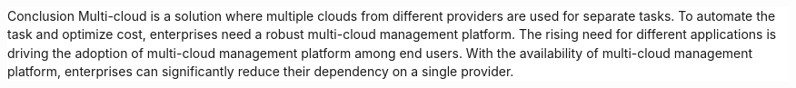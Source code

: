 Conclusion
Multi-cloud is a solution where multiple clouds from different providers are used for separate tasks. To automate the task and optimize cost, enterprises need a robust multi-cloud management platform. The rising need for different applications is driving the adoption of multi-cloud management platform among end users. With the availability of multi-cloud management platform, enterprises can significantly reduce their dependency on a single provider.

